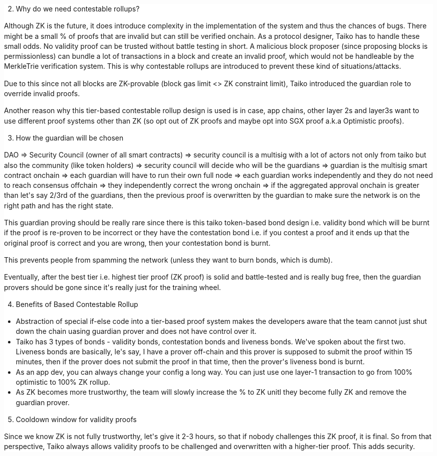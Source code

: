 2. Why do we need contestable rollups?

Although ZK is the future, it does introduce complexity in the implementation of the system and thus the chances of bugs. There might be a small % of proofs that are invalid but can still be verified onchain. As a protocol designer, Taiko has to handle these small odds. No validity proof can be trusted without battle testing in short. A malicious block proposer (since proposing blocks is permissionless) can bundle a lot of transactions in a block and create an invalid proof, which would not be handleable by the MerkleTrie verification system. This is why contestable rollups are introduced to prevent these kind of situations/attacks.

Due to this since not all blocks are ZK-provable (block gas limit <> ZK constraint limit), Taiko introduced the guardian role to override invalid proofs.

Another reason why this tier-based contestable rollup design is used is in case, app chains, other layer 2s and layer3s want to use different proof systems other than ZK (so opt out of ZK proofs and maybe opt into SGX proof a.k.a Optimistic proofs).

3. How the guardian will be chosen

DAO => Security Council (owner of all smart contracts) => security council is a multisig with a lot of actors not only from taiko but also the community (like token holders) => security council will decide who will be the guardians => guardian is the multisig smart contract onchain => each guardian will have to run their own full node => each guardian works independently and they do not need to reach consensus offchain => they independently correct the wrong onchain => if the aggregated approval onchain is greater than let's say 2/3rd of the guardians, then the previous proof is overwritten by the guardian to make sure the network is on the right path and has the right state.

This guardian proving should be really rare since there is this taiko token-based bond design i.e. validity bond which will be burnt if the proof is re-proven to be incorrect or they have the contestation bond i.e. if you contest a proof and it ends up that the original proof is correct and you are wrong, then your contestation bond is burnt.

This prevents people from spamming the network (unless they want to burn bonds, which is dumb).

Eventually, after the best tier i.e. highest tier proof (ZK proof) is solid and battle-tested and is really bug free, then the guardian provers should be gone since it's really just for the training wheel.

4. Benefits of Based Contestable Rollup

- Abstraction of special if-else code into a tier-based proof system makes the developers aware that the team cannot just shut down the chain uasing guardian prover and does not have control over it.
- Taiko has 3 types of bonds - validity bonds, contestation bonds and liveness bonds. We've spoken about the first two. Liveness bonds are basically, le's say, I have a prover off-chain and this prover is supposed to submit the proof within 15 minutes, then if the prover does not submit the proof in that time, then the prover's liveness bond is burnt.
- As an app dev, you can always change your config a long way. You can just use one layer-1 transaction to go from 100% optimistic to 100% ZK rollup.
- As ZK becomes more trustworthy, the team will slowly increase the % to ZK unitl they become fully ZK and remove the guardian prover.

5. Cooldown window for validity proofs

Since we know ZK is not fully trustworthy, let's give it 2-3 hours, so that if nobody challenges this ZK proof, it is final. So from that perspective, Taiko always allows validity proofs to be challenged and overwritten with a higher-tier proof. This adds security.
